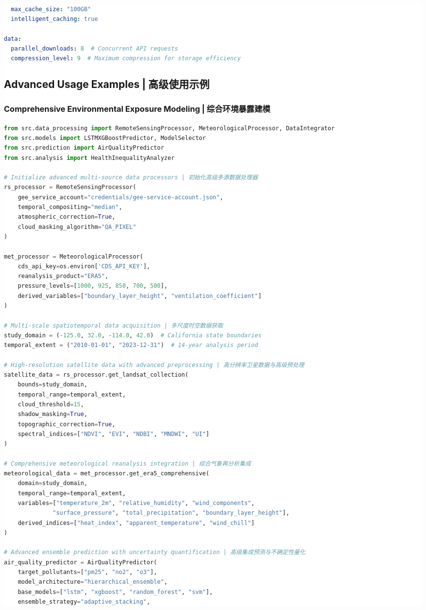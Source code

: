 ```yaml
  max_cache_size: "100GB"
  intelligent_caching: true

data:
  parallel_downloads: 8  # Concurrent API requests
  compression_level: 9  # Maximum compression for storage efficiency
```

## Advanced Usage Examples | 高级使用示例

### Comprehensive Environmental Exposure Modeling | 综合环境暴露建模
```python
from src.data_processing import RemoteSensingProcessor, MeteorologicalProcessor, DataIntegrator
from src.models import LSTMXGBoostPredictor, ModelSelector
from src.prediction import AirQualityPredictor
from src.analysis import HealthInequalityAnalyzer

# Initialize advanced multi-source data processors | 初始化高级多源数据处理器
rs_processor = RemoteSensingProcessor(
    gee_service_account="credentials/gee-service-account.json",
    temporal_compositing="median",
    atmospheric_correction=True,
    cloud_masking_algorithm="QA_PIXEL"
)

met_processor = MeteorologicalProcessor(
    cds_api_key=os.environ['CDS_API_KEY'],
    reanalysis_product="ERA5",
    pressure_levels=[1000, 925, 850, 700, 500],
    derived_variables=["boundary_layer_height", "ventilation_coefficient"]
)

# Multi-scale spatiotemporal data acquisition | 多尺度时空数据获取
study_domain = (-125.0, 32.0, -114.0, 42.0)  # California state boundaries
temporal_extent = ("2010-01-01", "2023-12-31")  # 14-year analysis period

# High-resolution satellite data with advanced preprocessing | 高分辨率卫星数据与高级预处理
satellite_data = rs_processor.get_landsat_collection(
    bounds=study_domain,
    temporal_range=temporal_extent,
    cloud_threshold=15,
    shadow_masking=True,
    topographic_correction=True,
    spectral_indices=["NDVI", "EVI", "NDBI", "MNDWI", "UI"]
)

# Comprehensive meteorological reanalysis integration | 综合气象再分析集成
meteorological_data = met_processor.get_era5_comprehensive(
    domain=study_domain,
    temporal_range=temporal_extent,
    variables=["temperature_2m", "relative_humidity", "wind_components", 
              "surface_pressure", "total_precipitation", "boundary_layer_height"],
    derived_indices=["heat_index", "apparent_temperature", "wind_chill"]
)

# Advanced ensemble prediction with uncertainty quantification | 高级集成预测与不确定性量化
air_quality_predictor = AirQualityPredictor(
    target_pollutants=["pm25", "no2", "o3"],
    model_architecture="hierarchical_ensemble",
    base_models=["lstm", "xgboost", "random_forest", "svm"],
    ensemble_strategy="adaptive_stacking",
```